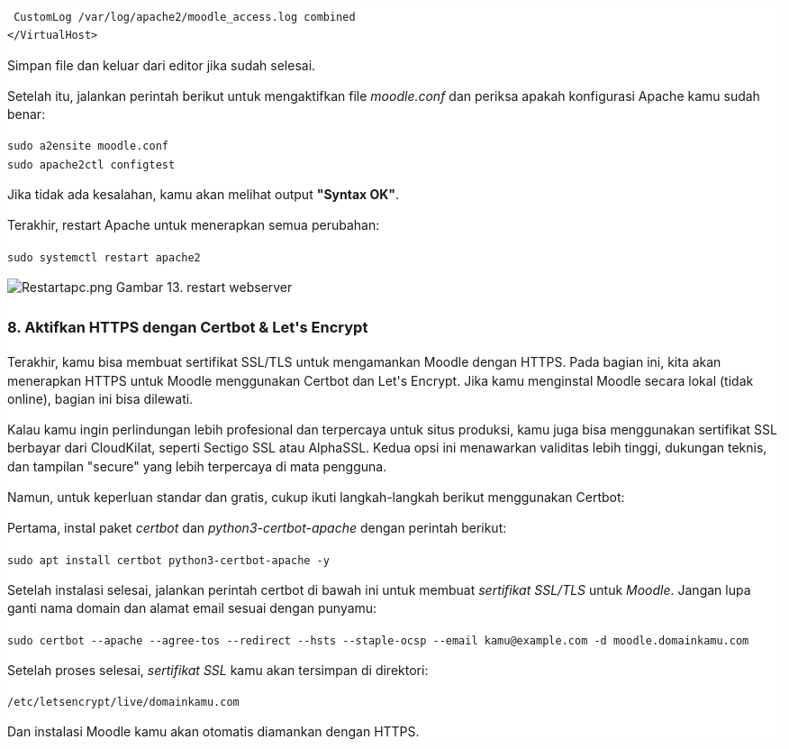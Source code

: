 ```
 CustomLog /var/log/apache2/moodle_access.log combined
</VirtualHost>
```

Simpan file dan keluar dari editor jika sudah selesai.

Setelah itu, jalankan perintah berikut untuk mengaktifkan file _moodle.conf_ dan periksa apakah konfigurasi Apache kamu sudah benar:

```
sudo a2ensite moodle.conf
sudo apache2ctl configtest
```

Jika tidak ada kesalahan, kamu akan melihat output **"Syntax OK"**.

Terakhir, restart Apache untuk menerapkan semua perubahan:

```
sudo systemctl restart apache2
```

![Restartapc.png](https://s3-id-jkt-1.kilatstorage.id/knowledgebase/2025/07/1752302515_Restartapc.png)
Gambar 13. restart webserver

### 8. Aktifkan HTTPS dengan Certbot & Let's Encrypt

Terakhir, kamu bisa membuat sertifikat SSL/TLS untuk mengamankan Moodle dengan HTTPS. Pada bagian ini, kita akan menerapkan HTTPS untuk Moodle menggunakan Certbot dan Let's Encrypt. Jika kamu menginstal Moodle secara lokal (tidak online), bagian ini bisa dilewati.

Kalau kamu ingin perlindungan lebih profesional dan terpercaya untuk situs produksi, kamu juga bisa menggunakan sertifikat SSL berbayar dari CloudKilat, seperti Sectigo SSL atau AlphaSSL. Kedua opsi ini menawarkan validitas lebih tinggi, dukungan teknis, dan tampilan "secure" yang lebih terpercaya di mata pengguna.

Namun, untuk keperluan standar dan gratis, cukup ikuti langkah-langkah berikut menggunakan Certbot:

Pertama, instal paket _certbot_ dan _python3-certbot-apache_ dengan perintah berikut:

```
sudo apt install certbot python3-certbot-apache -y
```

Setelah instalasi selesai, jalankan perintah certbot di bawah ini untuk membuat _sertifikat SSL/TLS_ untuk _Moodle_. Jangan lupa ganti nama domain dan alamat email sesuai dengan punyamu:

```
sudo certbot --apache --agree-tos --redirect --hsts --staple-ocsp --email kamu@example.com -d moodle.domainkamu.com
```

Setelah proses selesai, _sertifikat SSL_ kamu akan tersimpan di direktori:

```
/etc/letsencrypt/live/domainkamu.com
```

Dan instalasi Moodle kamu akan otomatis diamankan dengan HTTPS.

